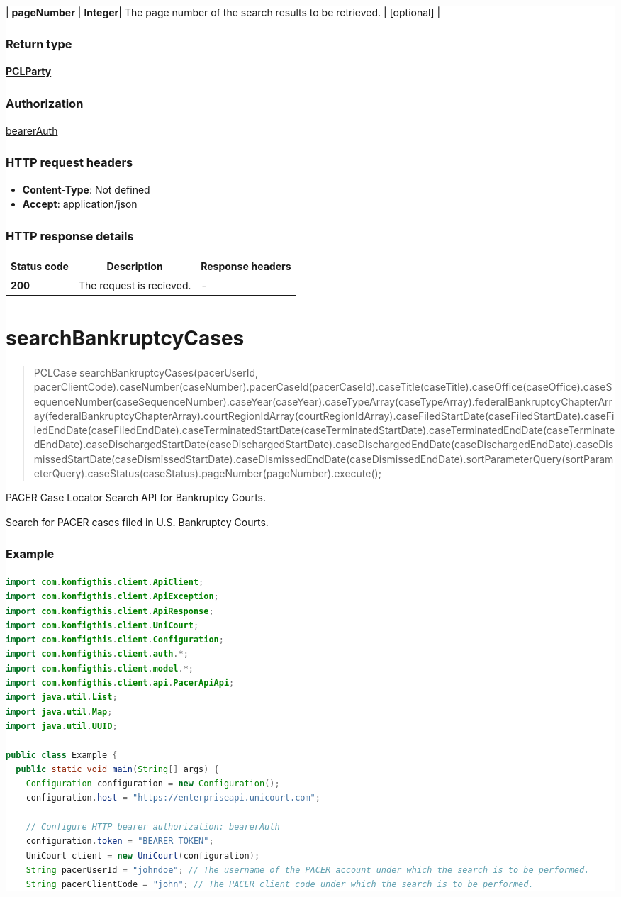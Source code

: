 | **pageNumber** | **Integer**| The page number of the search results to be retrieved. | [optional] |

### Return type

[**PCLParty**](PCLParty.md)

### Authorization

[bearerAuth](../README.md#bearerAuth)

### HTTP request headers

 - **Content-Type**: Not defined
 - **Accept**: application/json

### HTTP response details
| Status code | Description | Response headers |
|-------------|-------------|------------------|
| **200** | The request is recieved. |  -  |

<a name="searchBankruptcyCases"></a>
# **searchBankruptcyCases**
> PCLCase searchBankruptcyCases(pacerUserId, pacerClientCode).caseNumber(caseNumber).pacerCaseId(pacerCaseId).caseTitle(caseTitle).caseOffice(caseOffice).caseSequenceNumber(caseSequenceNumber).caseYear(caseYear).caseTypeArray(caseTypeArray).federalBankruptcyChapterArray(federalBankruptcyChapterArray).courtRegionIdArray(courtRegionIdArray).caseFiledStartDate(caseFiledStartDate).caseFiledEndDate(caseFiledEndDate).caseTerminatedStartDate(caseTerminatedStartDate).caseTerminatedEndDate(caseTerminatedEndDate).caseDischargedStartDate(caseDischargedStartDate).caseDischargedEndDate(caseDischargedEndDate).caseDismissedStartDate(caseDismissedStartDate).caseDismissedEndDate(caseDismissedEndDate).sortParameterQuery(sortParameterQuery).caseStatus(caseStatus).pageNumber(pageNumber).execute();

PACER Case Locator Search API for Bankruptcy Courts.

Search for PACER cases filed in U.S. Bankruptcy Courts.

### Example
```java
import com.konfigthis.client.ApiClient;
import com.konfigthis.client.ApiException;
import com.konfigthis.client.ApiResponse;
import com.konfigthis.client.UniCourt;
import com.konfigthis.client.Configuration;
import com.konfigthis.client.auth.*;
import com.konfigthis.client.model.*;
import com.konfigthis.client.api.PacerApiApi;
import java.util.List;
import java.util.Map;
import java.util.UUID;

public class Example {
  public static void main(String[] args) {
    Configuration configuration = new Configuration();
    configuration.host = "https://enterpriseapi.unicourt.com";
    
    // Configure HTTP bearer authorization: bearerAuth
    configuration.token = "BEARER TOKEN";
    UniCourt client = new UniCourt(configuration);
    String pacerUserId = "johndoe"; // The username of the PACER account under which the search is to be performed.
    String pacerClientCode = "john"; // The PACER client code under which the search is to be performed.
```
